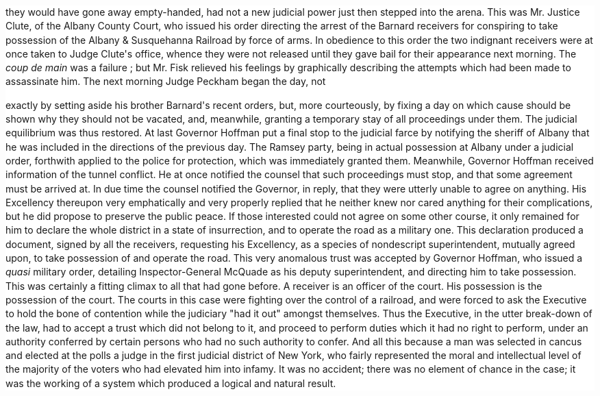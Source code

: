 they would have gone away empty-handed, had not a
new judicial power just then stepped into the arena. This
was Mr. Justice Clute, of the Albany County Court, who
issued his order directing the arrest of the Barnard receivers
for conspiring to take possession of the Albany & Susquehanna
Railroad by force of arms. In obedience to this order the two
indignant receivers were at once taken to Judge Clute's office,
whence they were not released until they gave bail for their
appearance next morning. The _coup de main_ was a failure ;
but Mr. Fisk relieved his feelings by graphically describing
the attempts which had been made to assassinate him.
The next morning Judge Peckham began the day, not

exactly by setting aside his brother Barnard's recent orders,
but, more courteously, by fixing a day on which cause should
be shown why they should not be vacated, and, meanwhile,
granting a temporary stay of all proceedings under them.
The judicial equilibrium was thus restored. At last Governor
Hoffman put a final stop to the judicial farce by notifying the
sheriff of Albany that he was included in the directions of the
previous day. The Ramsey party, being in actual possession
at Albany under a judicial order, forthwith applied to the
police for protection, which was immediately granted them.
Meanwhile, Governor Hoffman received information of the
tunnel conflict. He at once notified the counsel that such
proceedings must stop, and that some agreement must be
arrived at. In due time the counsel notified the Governor,
in reply, that they were utterly unable to agree on anything.
His Excellency thereupon very emphatically and very properly
replied that he neither knew nor cared anything for their complications,
but he did propose to preserve the public peace.
If those interested could not agree on some other course, it
only remained for him to declare the whole district in a state
of insurrection, and to operate the road as a military one.
This declaration produced a document, signed by all the receivers,
requesting his Excellency, as a species of nondescript
superintendent, mutually agreed upon, to take possession of
and operate the road. This very anomalous trust was accepted
by Governor Hoffman, who issued a _quasi_ military
order, detailing Inspector-General McQuade as his deputy
superintendent, and directing him to take possession. This
was certainly a fitting climax to all that had gone before. A
receiver is an officer of the court. His possession is the possession
of the court. The courts in this case were fighting
over the control of a railroad, and were forced to ask the
Executive to hold the bone of contention while the judiciary
"had it out" amongst themselves. Thus the Executive, in
the utter break-down of the law, had to accept a trust which
did not belong to it, and proceed to perform duties which it
had no right to perform, under an authority conferred by certain
persons who had no such authority to confer. And all
this because a man was selected in cancus and elected at the
polls a judge in the first judicial district of New York, who
fairly represented the moral and intellectual level of the majority
of the voters who had elevated him into infamy. It was
no accident; there was no element of chance in the case; it
was the working of a system which produced a logical and
natural result.
